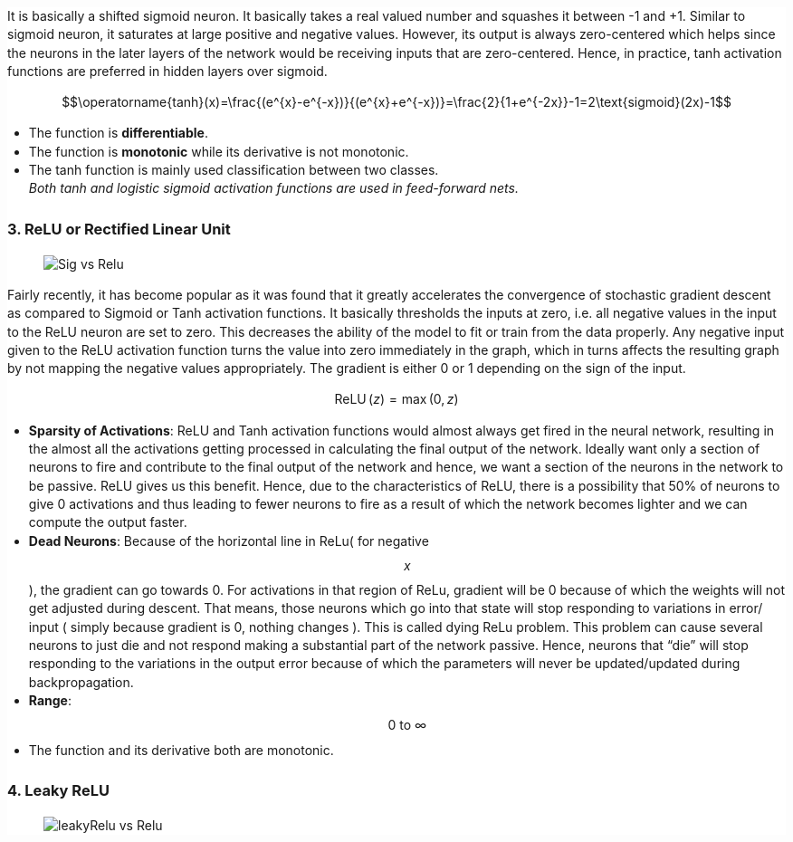 It is basically a shifted sigmoid neuron. It basically takes a real valued number and squashes it between -1 and +1. Similar to sigmoid neuron, it saturates at large positive and negative values. However, its output is always zero-centered which helps since the neurons in the later layers of the network would be receiving inputs that are zero-centered. Hence, in practice, tanh activation functions are preferred in hidden layers over sigmoid.

 $$\operatorname{tanh}(x)=\frac{(e^{x}-e^{-x})}{(e^{x}+e^{-x})}=\frac{2}{1+e^{-2x}}-1=2\text{sigmoid}(2x)-1$$

+ The function is **differentiable**.
+ The function is **monotonic** while its derivative is not monotonic.
+ The tanh function is mainly used classification between two classes.<br/>*Both tanh and logistic sigmoid activation functions are used in feed-forward nets.*

### 3. ReLU or Rectified Linear Unit

<figure style="width: 500px" class="align-center">
  <img src="/images/deep-learning/sig-vs-relu.png" alt="Sig vs Relu">
  <figcaption></figcaption>
</figure>

Fairly recently, it has become popular as it was found that it greatly accelerates the convergence of stochastic gradient descent as compared to Sigmoid or Tanh activation functions. It basically thresholds the inputs at zero, i.e. all negative values in the input to the ReLU neuron are set to zero. This decreases the ability of the model to fit or train from the data properly. Any negative input given to the ReLU activation function turns the value into zero immediately in the graph, which in turns affects the resulting graph by not mapping the negative values appropriately. The gradient is either 0 or 1 depending on the sign of the input.

 $$\operatorname{ReLU}(z) = \operatorname{max}(0, z)$$

+ **Sparsity of Activations**: ReLU and Tanh activation functions would almost always get fired in the neural network, resulting in the almost all the activations getting processed in calculating the final output of the network. Ideally want only a section of neurons to fire and contribute to the final output of the network and hence, we want a section of the neurons in the network to be passive. ReLU gives us this benefit. Hence, due to the characteristics of ReLU, there is a possibility that 50% of neurons to give 0 activations and thus leading to fewer neurons to fire as a result of which the network becomes lighter and we can compute the output faster.
+ **Dead Neurons**: Because of the horizontal line in ReLu( for negative $$x$$ ), the gradient can go towards 0. For activations in that region of ReLu, gradient will be 0 because of which the weights will not get adjusted during descent. That means, those neurons which go into that state will stop responding to variations in error/ input ( simply because gradient is 0, nothing changes ). This is called dying ReLu problem. This problem can cause several neurons to just die and not respond making a substantial part of the network passive. Hence, neurons that “die” will stop responding to the variations in the output error because of which the parameters will never be updated/updated during backpropagation.
+ **Range**: $$0 \text{ to } \infty$$
+ The function and its derivative both are monotonic.

### 4. Leaky ReLU

<figure style="width: 500px" class="align-center">
  <img src="/images/deep-learning/relu-vs-leaky.jpeg" alt="leakyRelu vs Relu">
  <figcaption></figcaption>
</figure>
